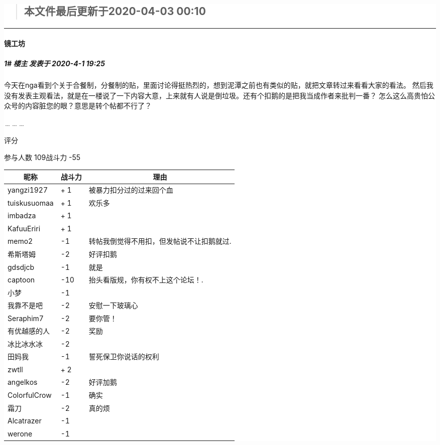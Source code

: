 > ## **本文件最后更新于2020-04-03 00:10** 



-----

####  镜工坊  
##### 1#       楼主       发表于 2020-4-1 19:25




今天在nga看到个关于合餐制，分餐制的贴，里面讨论得挺热烈的，想到泥潭之前也有类似的贴，就把文章转过来看看大家的看法。
然后我没有发表主观看法，就是在一楼说了一下内容大意，上来就有人说是倒垃圾。还有个扣鹅的是把我当成作者来批判一番？
怎么这么高贵怕公众号的内容脏您的眼？意思是转个帖都不行了？




﹍﹍﹍

评分





 参与人数 109战斗力 -55

|昵称|战斗力|理由|
|----|---|---|
| yangzi1927| + 1|被暴力扣分过的过来回个血|
| tuiskusuomaa| + 1|欢乐多|
| imbadza| + 1||
| KafuuEriri| + 1||
| memo2|-1|转帖我倒觉得不用扣，但发帖说不让扣鹅就过.|
| 希斯塔姆|-2|好评扣鹅|
| gdsdjcb|-1|就是|
| captoon|-10|抬头看版规，你有权不上这个论坛！.|
| 小梦|-1||
| 我靠不是吧|-2|安慰一下玻璃心|
| Seraphim7|-2|要你管！|
| 有优越感的人|-2|奖励|
| 冰比冰水冰|-2||
| 田妈我|-1|誓死保卫你说话的权利|
| zwtll| + 2||
| angelkos|-2|好评加鹅|
| ColorfulCrow|-1|确实|
| 霜刀|-2|真的烦|
| Alcatrazer|-1||
| werone|-1||
